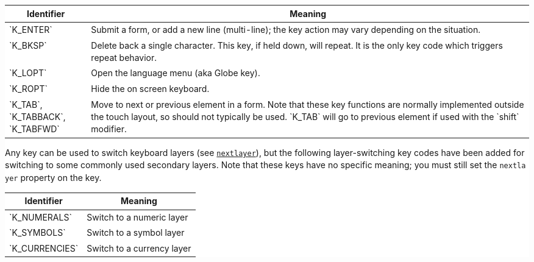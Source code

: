 <table class="display">
  <thead>
    <tr>
      <th>Identifier</th>
      <th>Meaning</th>
    </tr>
  </thead>
  <tbody>
    <tr>
      <td markdown="1">`K_ENTER`</td>
      <td>Submit a form, or add a new line (multi-line); the key action may vary depending on the situation.</td>
    </tr>
    <tr>
      <td markdown="1">`K_BKSP`</td>
      <td>Delete back a single character. This key, if held down, will repeat. It is the only key code which triggers
        repeat behavior.</td>
    </tr>
    <tr>
      <td markdown="1">`K_LOPT`</td>
      <td>Open the language menu (aka Globe key).</td>
    </tr>
    <tr>
      <td markdown="1">`K_ROPT`</td>
      <td>Hide the on screen keyboard.</td>
    </tr>
    <tr>
      <td markdown="1">`K_TAB`, `K_TABBACK`, `K_TABFWD`</td>
      <td markdown="1">Move to next or previous element in a form. Note that these key functions are normally
        implemented outside the touch layout, so should not typically be used. `K_TAB` will go to previous
        element if used with the `shift` modifier.</td>
    </tr>
  </tbody>
</table>

Any key can be used to switch keyboard layers (see
[`nextlayer`](#toc-nextlayer)), but the following layer-switching key codes have
been added for switching to some commonly used secondary layers. Note that these
keys have no specific meaning; you must still set the `nextlayer` property on
the key.

<table class="display">
  <thead>
    <tr>
      <th>Identifier</th>
      <th>Meaning</th>
    </tr>
  </thead>
  <tbody>
    <tr>
      <td markdown="1">`K_NUMERALS`</td>
      <td>Switch to a numeric layer</td>
    </tr>
    <tr>
      <td markdown="1">`K_SYMBOLS`</td>
      <td>Switch to a symbol layer</td>
    </tr>
    <tr>
      <td markdown="1">`K_CURRENCIES`</td>
      <td>Switch to a currency layer</td>
    </tr>
    <tr>